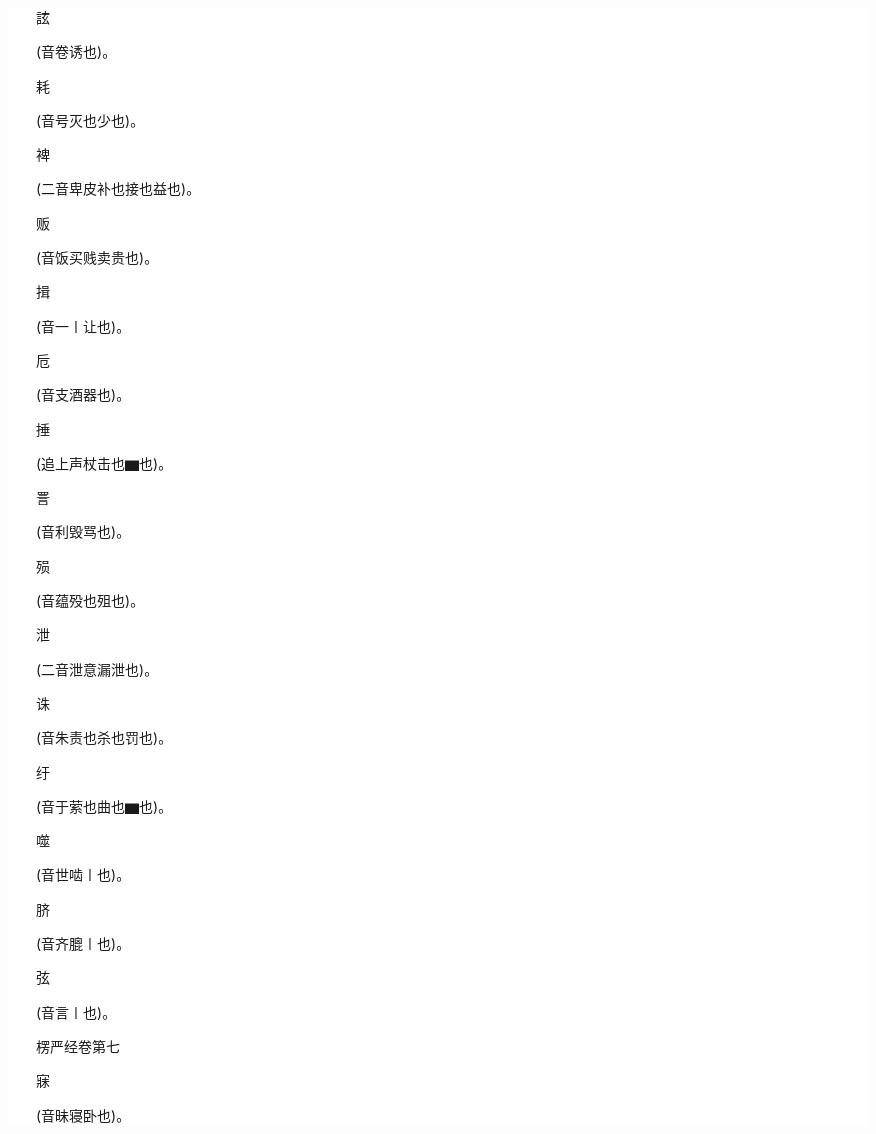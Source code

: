 　　詃

　　(音卷诱也)。

　　耗

　　(音号灭也少也)。

　　裨

　　(二音卑皮补也接也益也)。

　　贩

　　(音饭买贱卖贵也)。

　　揖

　　(音一〡让也)。

　　卮

　　(音支酒器也)。

　　捶

　　(追上声杖击也▆也)。

　　詈

　　(音利毁骂也)。

　　殒

　　(音蕴殁也殂也)。

　　泄

　　(二音泄意漏泄也)。

　　诛

　　(音朱责也杀也罚也)。

　　纡

　　(音于萦也曲也▆也)。

　　噬

　　(音世啮〡也)。

　　脐

　　(音齐膍〡也)。

　　弦

　　(音言〡也)。

　　楞严经卷第七

　　寐

　　(音昧寝卧也)。
